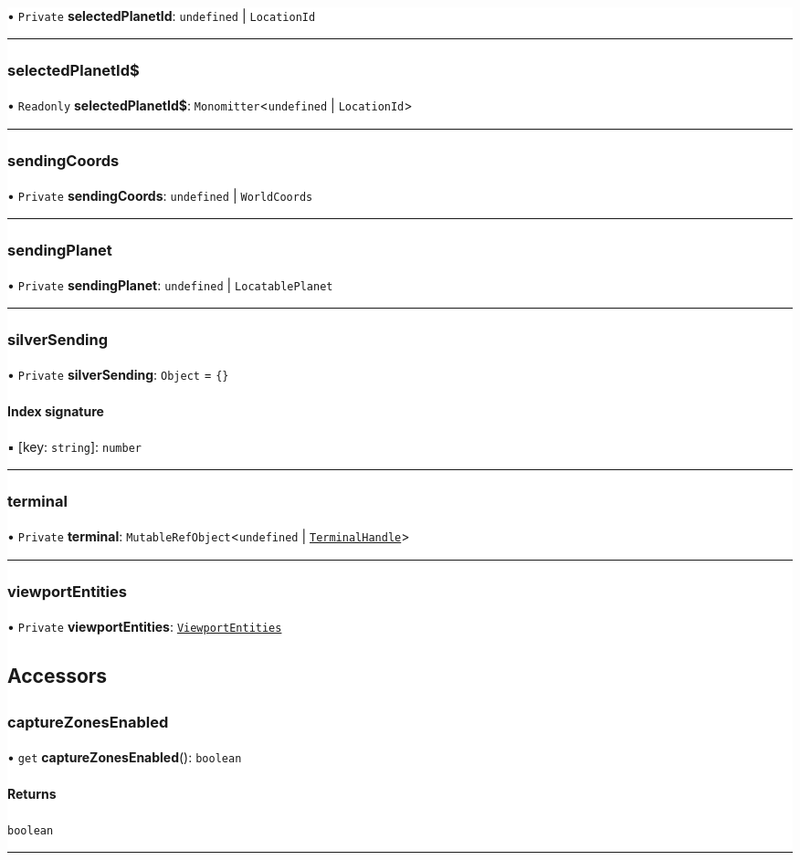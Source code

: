 • `Private` **selectedPlanetId**: `undefined` \| `LocationId`

---

### selectedPlanetId$

• `Readonly` **selectedPlanetId$**: `Monomitter`<`undefined` \| `LocationId`\>

---

### sendingCoords

• `Private` **sendingCoords**: `undefined` \| `WorldCoords`

---

### sendingPlanet

• `Private` **sendingPlanet**: `undefined` \| `LocatablePlanet`

---

### silverSending

• `Private` **silverSending**: `Object` = `{}`

#### Index signature

▪ [key: `string`]: `number`

---

### terminal

• `Private` **terminal**: `MutableRefObject`<`undefined` \| [`TerminalHandle`](../interfaces/Frontend_Views_Terminal.TerminalHandle.md)\>

---

### viewportEntities

• `Private` **viewportEntities**: [`ViewportEntities`](Backend_GameLogic_ViewportEntities.ViewportEntities.md)

## Accessors

### captureZonesEnabled

• `get` **captureZonesEnabled**(): `boolean`

#### Returns

`boolean`

---

